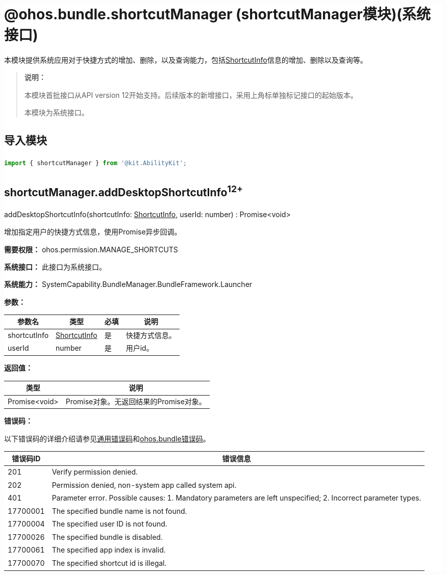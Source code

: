 # @ohos.bundle.shortcutManager (shortcutManager模块)(系统接口)







本模块提供系统应用对于快捷方式的增加、删除，以及查询能力，包括[ShortcutInfo](js-apis-bundleManager-shortcutInfo.md)信息的增加、删除以及查询等。

> **说明：**
>
> 本模块首批接口从API version 12开始支持。后续版本的新增接口，采用上角标单独标记接口的起始版本。
>
> 本模块为系统接口。

## 导入模块

```ts
import { shortcutManager } from '@kit.AbilityKit';
```


## shortcutManager.addDesktopShortcutInfo<sup>12+</sup>

addDesktopShortcutInfo(shortcutInfo: [ShortcutInfo](js-apis-bundleManager-shortcutInfo.md), userId: number) : Promise\<void>

增加指定用户的快捷方式信息，使用Promise异步回调。

**需要权限：** ohos.permission.MANAGE_SHORTCUTS

**系统接口：** 此接口为系统接口。

**系统能力：** SystemCapability.BundleManager.BundleFramework.Launcher

**参数：**

| 参数名     | 类型   | 必填 | 说明         |
| ---------- | ------ | ---- | -------------- |
| shortcutInfo | [ShortcutInfo](js-apis-bundleManager-shortcutInfo.md) | 是   | 快捷方式信息。 |
| userId     | number | 是   | 用户id。 |

**返回值：**

| 类型                                       | 说明      |
| ---------------------------------------- | ------- |
| Promise\<void> | Promise对象。无返回结果的Promise对象。 |

**错误码：**

以下错误码的详细介绍请参见[通用错误码](../errorcode-universal.md)和[ohos.bundle错误码](errorcode-bundle.md)。

| 错误码ID | 错误信息                                 |
| -------- | ---------------------------------------- |
| 201 | Verify permission denied. |
| 202 | Permission denied, non-system app called system api. |
| 401 | Parameter error. Possible causes: 1. Mandatory parameters are left unspecified; 2. Incorrect parameter types.|
| 17700001 | The specified bundle name is not found.  |
| 17700004 | The specified user ID is not found.      |
| 17700026 | The specified bundle is disabled. |
| 17700061 | The specified app index is invalid. |
| 17700070 | The specified shortcut id is illegal. |
